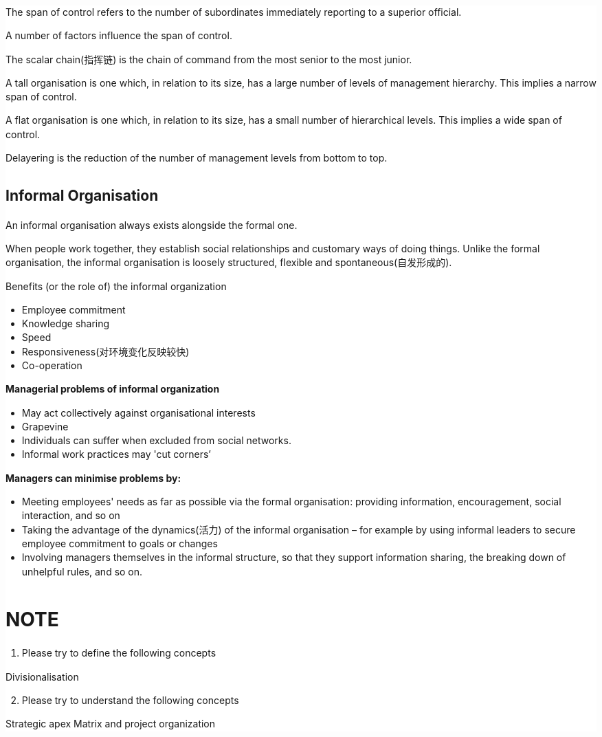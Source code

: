The span of control refers to the number of subordinates immediately reporting to a superior
official.

A number of factors influence the span of control.

The scalar chain(指挥链) is the chain of command from the most senior to the most junior.

A tall organisation is one which, in relation to its size, has a large number of levels of
management hierarchy. This implies a narrow span of control.

A flat organisation is one which, in relation to its size, has a small number of hierarchical levels.
This implies a wide span of control.

Delayering is the reduction of the number of management levels from bottom to top.

## Informal Organisation

An informal organisation always exists alongside the formal one.

When people work together, they establish social relationships and customary ways of doing
things. Unlike the formal organisation, the informal organisation is loosely structured, flexible and
spontaneous(自发形成的).

Benefits (or the role of) the informal organization
- Employee commitment
- Knowledge sharing
- Speed
- Responsiveness(对环境变化反映较快)
- Co-operation

**Managerial problems of informal organization**
- May act collectively against organisational interests
- Grapevine
- Individuals can suffer when excluded from social networks.
- Informal work practices may 'cut corners’

**Managers can minimise problems by:**
- Meeting employees' needs as far as possible via the formal organisation: providing information,
encouragement, social interaction, and so on
- Taking the advantage of the dynamics(活力) of the informal organisation – for example by using
informal leaders to secure employee commitment to goals or changes
- Involving managers themselves in the informal structure, so that they support information sharing,
the breaking down of unhelpful rules, and so on.

# NOTE

1. Please try to define the following concepts

Divisionalisation

2. Please try to understand the following concepts

Strategic apex
Matrix and project organization
